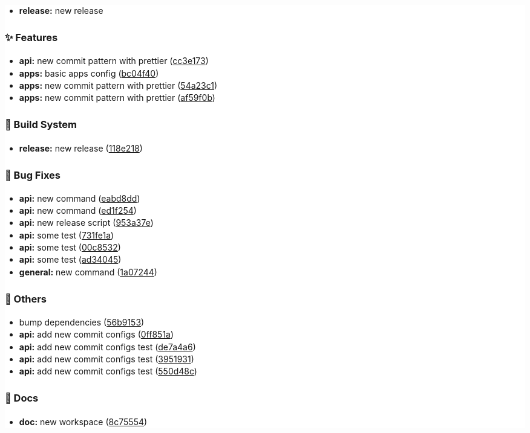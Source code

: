 * **release:** new release

### :sparkles: Features

* **api:** new commit pattern with prettier ([cc3e173](https://github.com/HigorAlves/jetpack-stack/commit/cc3e173f6f041c953a8a7c30fe0a66a0eed33ef6))
* **apps:** basic apps config ([bc04f40](https://github.com/HigorAlves/jetpack-stack/commit/bc04f40b4936615914dad871c39e53f474d8923b))
* **apps:** new commit pattern with prettier ([54a23c1](https://github.com/HigorAlves/jetpack-stack/commit/54a23c16cb567eea7b765a50989c5a6e94c9425c))
* **apps:** new commit pattern with prettier ([af59f0b](https://github.com/HigorAlves/jetpack-stack/commit/af59f0b20aa799b43bbd763942c8ba332ba7ad6d))


### :rocket: Build System

* **release:** new release ([118e218](https://github.com/HigorAlves/jetpack-stack/commit/118e218ddbd903d3565f80e331684a0a7ccc19c2))


### :bug: Bug Fixes

* **api:** new command ([eabd8dd](https://github.com/HigorAlves/jetpack-stack/commit/eabd8dd3c65c53c4ca0d02243037f405b2946bbe))
* **api:** new command ([ed1f254](https://github.com/HigorAlves/jetpack-stack/commit/ed1f254dab8d98d65b289059a53bf8929101ee8a))
* **api:** new release script ([953a37e](https://github.com/HigorAlves/jetpack-stack/commit/953a37e6c2aa8169ffe80458dc9067e72d3df313))
* **api:** some test ([731fe1a](https://github.com/HigorAlves/jetpack-stack/commit/731fe1ab5a49e1e1f24559921361873c90060bff))
* **api:** some test ([00c8532](https://github.com/HigorAlves/jetpack-stack/commit/00c8532d7e2d285c0dbb005d56f35fef865ddf45))
* **api:** some test ([ad34045](https://github.com/HigorAlves/jetpack-stack/commit/ad340450c30a3a01d16e9a5ded98d0a94ac4a5b4))
* **general:** new command ([1a07244](https://github.com/HigorAlves/jetpack-stack/commit/1a07244b8e12eb07c5d781a2103f4a28eda98c44))


### :triangular_flag_on_post: Others

* bump dependencies ([56b9153](https://github.com/HigorAlves/jetpack-stack/commit/56b91531512e116626f8fad2beec375e5002cd0e))
* **api:** add new commit configs ([0ff851a](https://github.com/HigorAlves/jetpack-stack/commit/0ff851a8d7b0dbb5bed09743910368b50fc560da))
* **api:** add new commit configs test ([de7a4a6](https://github.com/HigorAlves/jetpack-stack/commit/de7a4a686d6877448149bb3d252e56a365d95e29))
* **api:** add new commit configs test ([3951931](https://github.com/HigorAlves/jetpack-stack/commit/39519310f017cc723ac17aaf8fed1e89edbfce34))
* **api:** add new commit configs test ([550d48c](https://github.com/HigorAlves/jetpack-stack/commit/550d48c6de3befe4193d3d9bceb46425c6488d69))


### :memo: Docs

* **doc:** new workspace ([8c75554](https://github.com/HigorAlves/jetpack-stack/commit/8c75554bd8abe4abb909da2b7894f26cea69a98a))
